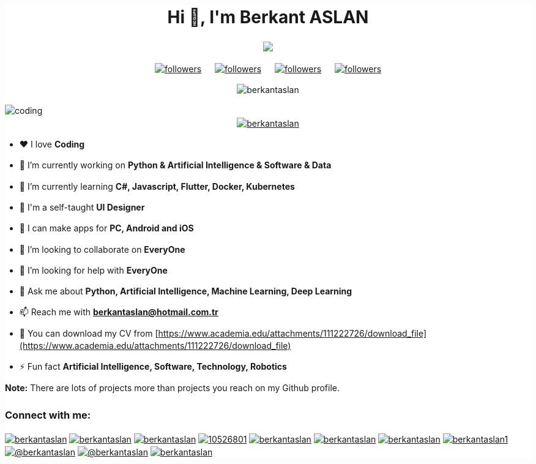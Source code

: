 <h1 align="center">Hi 👋, I'm Berkant ASLAN</h1>

<p align="center">
  <img src="https://readme-typing-svg.herokuapp.com?lines=Python+Master;Artificial+Intelligence+Engineer;Mechatronics+Engineer;Full+Stack+Web+/+Mobile+Developer;Coding%20Enthusiast&center=true&width=500&height=35">
</p>

<p align="center">
  <a target="_blank" href="https://www.linkedin.com/in/berkantaslan"><img alt="followers" title="Connect on LinkedIN" src="https://img.shields.io/badge/LinkedIn-0077B5?style=for-the-badge&logo=linkedin&logoColor=white"/></a>
	&emsp;
								      <a target="_blank" href="https://www.kaggle.com/berkantaslan"><img alt="followers" title="Connect on Kaggle" src="https://img.shields.io/badge/Kaggle-111111?style=for-the-badge&logo=kaggle"/></a>
	&emsp;
    <a target="_blank" href="https://github.com/berkantaslan"><img alt="followers" title="Follow me on Github" src="https://img.shields.io/github/followers/berkantaslan?color=236ad3&style=for-the-badge&logo=github&label=Follow"/></a>
	&emsp;
  <a target="_blank" href="https://mail.google.com/mail/u/0/?fs=1&to=32berkant07@gmail.com&su=SUBJECT&body=BODY&tf=cm"><img alt="followers" title="Send MAIL" src="https://img.shields.io/badge/Gmail-D14836?style=for-the-badge&logo=gmail&logoColor=white"/></a>
</p>

<p align="center"> <img src="https://komarev.com/ghpvc/?username=berkantaslan&label=Profile%20views&color=0e75b6&style=flat" alt="berkantaslan" /> </p>

<img align="right" width="100%" src="https://media3.giphy.com/media/qgQUggAC3Pfv687qPC/giphy.gif?cid=790b76113c26b246ec9e17af04b478336bb0af261453d167&rid=giphy.gif&ct=g" alt="coding">

<p align="center"> <a href="https://github.com/ryo-ma/github-profile-trophy"><img src="https://github-profile-trophy.vercel.app/?username=berkantaslan" alt="berkantaslan" /></a> </p>

- ❤️ I love **Coding**

- 🔭 I’m currently working on **Python & Artificial Intelligence & Software & Data**

- 🌱 I’m currently learning **C#, Javascript, Flutter, Docker, Kubernetes**

- 🎨 I'm a self-taught **UI Designer**

- 📱 I can make apps for **PC, Android and iOS**

- 👯 I’m looking to collaborate on **EveryOne**

- 🤝 I’m looking for help with **EveryOne**

- 💬 Ask me about **Python, Artificial Intelligence, Machine Learning, Deep Learning**

- 📫 Reach me with **berkantaslan@hotmail.com.tr**

- 📄 You can download my CV from [https://www.academia.edu/attachments/111222726/download_file](https://www.academia.edu/attachments/111222726/download_file)

- ⚡ Fun fact **Artificial Intelligence, Software, Technology, Robotics**

**Note:** There are lots of projects more than projects you reach on my Github profile. 

<h3 align="left">Connect with me:</h3>
<p align="left">
<a href="https://codepen.io/berkantaslan" target="blank"><img align="center" src="https://raw.githubusercontent.com/rahuldkjain/github-profile-readme-generator/master/src/images/icons/Social/codepen.svg" alt="berkantaslan" height="30" width="40" /></a>
<a href="https://dev.to/berkantaslan" target="blank"><img align="center" src="https://raw.githubusercontent.com/rahuldkjain/github-profile-readme-generator/master/src/images/icons/Social/devto.svg" alt="berkantaslan" height="30" width="40" /></a>
<a href="https://linkedin.com/in/berkantaslan" target="blank"><img align="center" src="https://raw.githubusercontent.com/rahuldkjain/github-profile-readme-generator/master/src/images/icons/Social/linked-in-alt.svg" alt="berkantaslan" height="30" width="40" /></a>
<a href="https://stackoverflow.com/users/10526801" target="blank"><img align="center" src="https://raw.githubusercontent.com/rahuldkjain/github-profile-readme-generator/master/src/images/icons/Social/stack-overflow.svg" alt="10526801" height="30" width="40" /></a>
<a href="https://codesandbox.com/berkantaslan" target="blank"><img align="center" src="https://raw.githubusercontent.com/rahuldkjain/github-profile-readme-generator/master/src/images/icons/Social/codesandbox.svg" alt="berkantaslan" height="30" width="40" /></a>
<a href="https://kaggle.com/berkantaslan" target="blank"><img align="center" src="https://raw.githubusercontent.com/rahuldkjain/github-profile-readme-generator/master/src/images/icons/Social/kaggle.svg" alt="berkantaslan" height="30" width="40" /></a>
<a href="https://dribbble.com/berkantaslan" target="blank"><img align="center" src="https://raw.githubusercontent.com/rahuldkjain/github-profile-readme-generator/master/src/images/icons/Social/dribbble.svg" alt="berkantaslan" height="30" width="40" /></a>
<a href="https://www.behance.net/berkantaslan1" target="blank"><img align="center" src="https://raw.githubusercontent.com/rahuldkjain/github-profile-readme-generator/master/src/images/icons/Social/behance.svg" alt="berkantaslan1" height="30" width="40" /></a>
<a href="https://hashnode.com/@berkantaslan" target="blank"><img align="center" src="https://raw.githubusercontent.com/rahuldkjain/github-profile-readme-generator/master/src/images/icons/Social/hashnode.svg" alt="@berkantaslan" height="30" width="40" /></a>
<a href="https://medium.com/@berkantaslan" target="blank"><img align="center" src="https://raw.githubusercontent.com/rahuldkjain/github-profile-readme-generator/master/src/images/icons/Social/medium.svg" alt="@berkantaslan" height="30" width="40" /></a>
<a href="https://www.youtube.com/c/berkantaslan" target="blank"><img align="center" src="https://raw.githubusercontent.com/rahuldkjain/github-profile-readme-generator/master/src/images/icons/Social/youtube.svg" alt="berkantaslan" height="30" width="40" /></a>